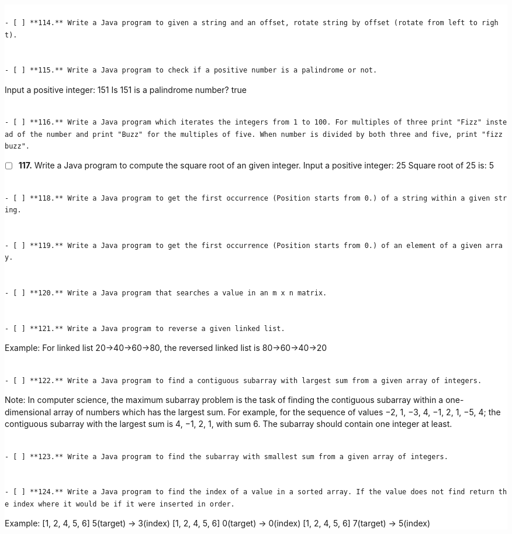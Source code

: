 ```

- [ ] **114.** Write a Java program to given a string and an offset, rotate string by offset (rotate from left to right).


- [ ] **115.** Write a Java program to check if a positive number is a palindrome or not.

```
Input a positive integer: 151
Is 151 is a palindrome number?
true
```

- [ ] **116.** Write a Java program which iterates the integers from 1 to 100. For multiples of three print "Fizz" instead of the number and print "Buzz" for the multiples of five. When number is divided by both three and five, print "fizz buzz".

```
- [ ] **117.** Write a Java program to compute the square root of an given integer.
Input a positive integer: 25
Square root of 25 is: 5
```

- [ ] **118.** Write a Java program to get the first occurrence (Position starts from 0.) of a string within a given string.


- [ ] **119.** Write a Java program to get the first occurrence (Position starts from 0.) of an element of a given array.


- [ ] **120.** Write a Java program that searches a value in an m x n matrix.


- [ ] **121.** Write a Java program to reverse a given linked list.

```
Example: For linked list 20->40->60->80, the reversed linked list is 80->60->40->20 
```

- [ ] **122.** Write a Java program to find a contiguous subarray with largest sum from a given array of integers.

```
Note: In computer science, the maximum subarray problem is the task of finding the contiguous subarray within a one-dimensional array of numbers which has the largest sum. For example, for the sequence of values −2, 1, −3, 4, −1, 2, 1, −5, 4; the contiguous subarray with the largest sum is 4, −1, 2, 1, with sum 6. The subarray should contain one integer at least.
```

- [ ] **123.** Write a Java program to find the subarray with smallest sum from a given array of integers.


- [ ] **124.** Write a Java program to find the index of a value in a sorted array. If the value does not find return the index where it would be if it were inserted in order.

```
Example:
[1, 2, 4, 5, 6] 5(target) -> 3(index)
[1, 2, 4, 5, 6] 0(target) -> 0(index)
[1, 2, 4, 5, 6] 7(target) -> 5(index)
```

```